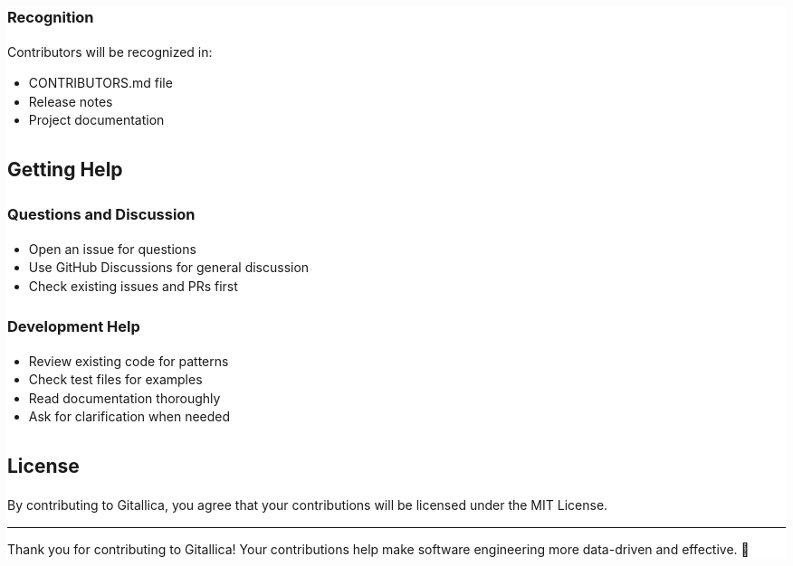 ### Recognition

Contributors will be recognized in:
- CONTRIBUTORS.md file
- Release notes
- Project documentation

## Getting Help

### Questions and Discussion

- Open an issue for questions
- Use GitHub Discussions for general discussion
- Check existing issues and PRs first

### Development Help

- Review existing code for patterns
- Check test files for examples
- Read documentation thoroughly
- Ask for clarification when needed

## License

By contributing to Gitallica, you agree that your contributions will be licensed under the MIT License.

---

Thank you for contributing to Gitallica! Your contributions help make software engineering more data-driven and effective. 🎸
